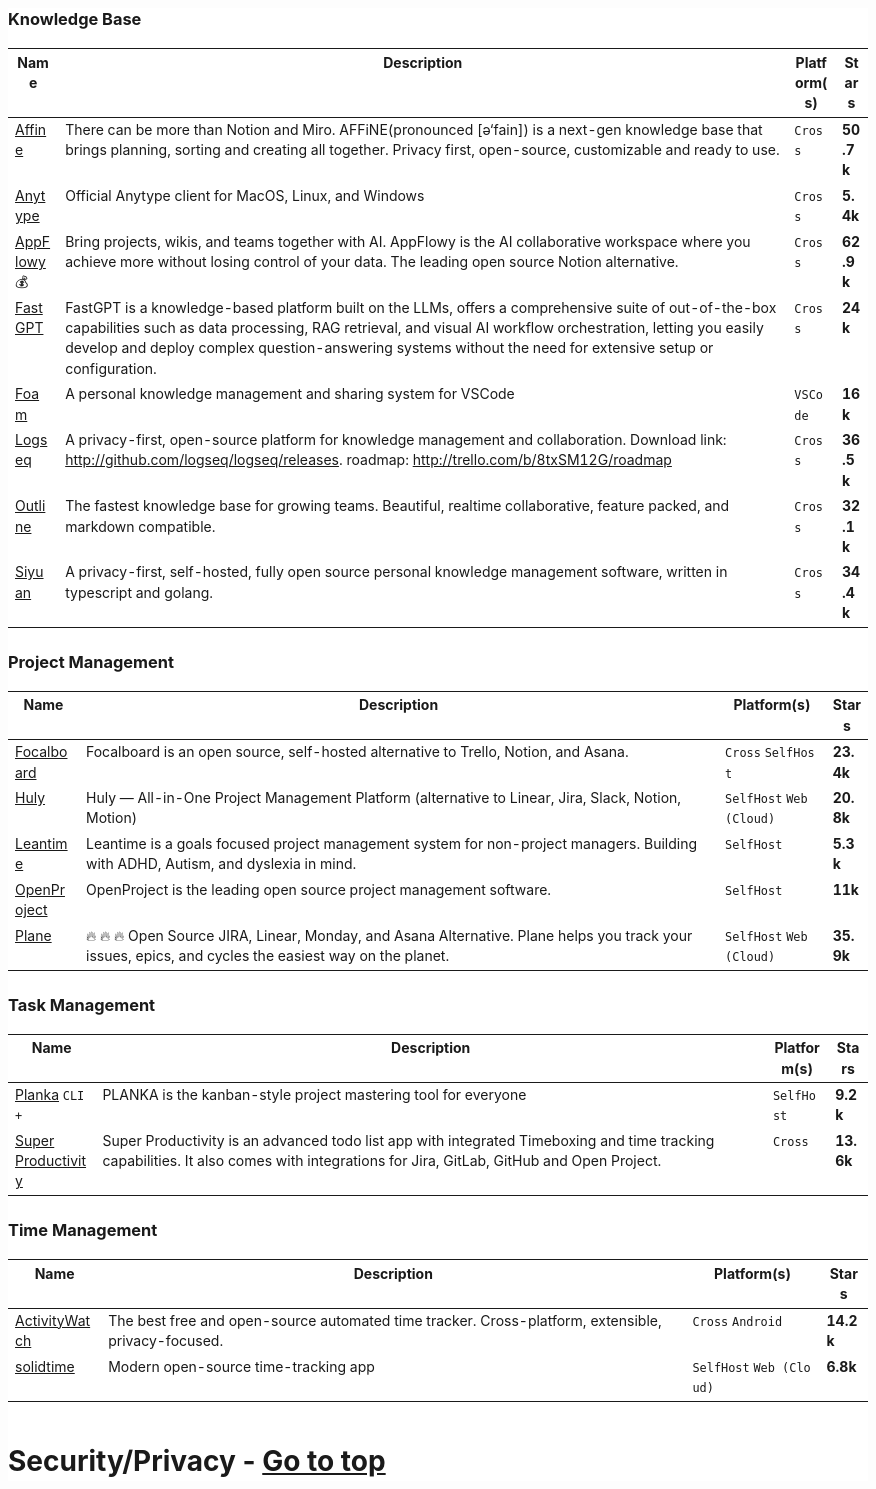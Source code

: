 ### Knowledge Base

| Name | Description | Platform(s) | Stars |
| --- | --- | --- | --- |
| [Affine](https://github.com/toeverything/AFFiNE) | There can be more than Notion and Miro. AFFiNE(pronounced [ə‘fain]) is a next-gen knowledge base that brings planning, sorting and creating all together. Privacy first, open-source, customizable and ready to use.  | `Cross` | **50.7k** |
| [Anytype](https://github.com/anyproto/anytype-ts) | Official Anytype client for MacOS, Linux, and Windows | `Cross` | **5.4k** |
| [AppFlowy](https://github.com/AppFlowy-IO/AppFlowy) 💰 | Bring projects, wikis, and teams together with AI. AppFlowy is the AI collaborative workspace where you achieve more without losing control of your data. The leading open source Notion alternative. | `Cross` | **62.9k** |
| [FastGPT](https://github.com/labring/FastGPT) | FastGPT is a knowledge-based platform built on the LLMs, offers a comprehensive suite of out-of-the-box capabilities such as data processing, RAG retrieval, and visual AI workflow orchestration, letting you easily develop and deploy complex question-answering systems without the need for extensive setup or configuration. | `Cross` | **24k** |
| [Foam](https://github.com/foambubble/foam) | A personal knowledge management and sharing system for VSCode | `VSCode` | **16k** |
| [Logseq](https://github.com/logseq/logseq) | A privacy-first, open-source platform for knowledge management and collaboration. Download link:  http://github.com/logseq/logseq/releases. roadmap: http://trello.com/b/8txSM12G/roadmap | `Cross` | **36.5k** |
| [Outline](https://github.com/outline/outline) | The fastest knowledge base for growing teams. Beautiful, realtime collaborative, feature packed, and markdown compatible. | `Cross` | **32.1k** |
| [Siyuan](https://github.com/siyuan-note/siyuan) | A privacy-first, self-hosted, fully open source personal knowledge management software, written in typescript and golang. | `Cross` | **34.4k** |

### Project Management

| Name | Description | Platform(s) | Stars |
| --- | --- | --- | --- |
| [Focalboard](https://github.com/mattermost-community/focalboard) | Focalboard is an open source, self-hosted alternative to Trello, Notion, and Asana. | `Cross` `SelfHost` | **23.4k** |
| [Huly](https://github.com/hcengineering/platform) | Huly — All-in-One Project Management Platform (alternative to Linear, Jira, Slack, Notion, Motion) | `SelfHost` `Web (Cloud)` | **20.8k** |
| [Leantime](https://github.com/Leantime/leantime) | Leantime is a goals focused project management system for non-project managers. Building with ADHD, Autism, and dyslexia in mind. | `SelfHost` | **5.3k** |
| [OpenProject](https://github.com/opf/openproject) | OpenProject is the leading open source project management software. | `SelfHost` | **11k** |
| [Plane](https://github.com/makeplane/plane) | 🔥 🔥 🔥 Open Source JIRA, Linear, Monday, and Asana Alternative. Plane helps you track your issues, epics, and cycles the easiest way on the planet. | `SelfHost` `Web (Cloud)` | **35.9k** |

### Task Management

| Name | Description | Platform(s) | Stars |
| --- | --- | --- | --- |
| [Planka](https://github.com/plankanban/planka) `CLI+` | PLANKA is the kanban-style project mastering tool for everyone | `SelfHost` | **9.2k** |
| [Super Productivity](https://github.com/johannesjo/super-productivity) | Super Productivity is an advanced todo list app with integrated Timeboxing and time tracking capabilities. It also comes with integrations for Jira, GitLab, GitHub and Open Project. | `Cross` | **13.6k** |

### Time Management

| Name | Description | Platform(s) | Stars |
| --- | --- | --- | --- |
| [ActivityWatch](https://github.com/ActivityWatch/activitywatch) | The best free and open-source automated time tracker. Cross-platform, extensible, privacy-focused. | `Cross` `Android` | **14.2k** |
| [solidtime](https://github.com/solidtime-io/solidtime) | Modern open-source time-tracking app | `SelfHost` `Web (Cloud)` | **6.8k** |

# Security/Privacy - [Go to top](#table-of-contents)
